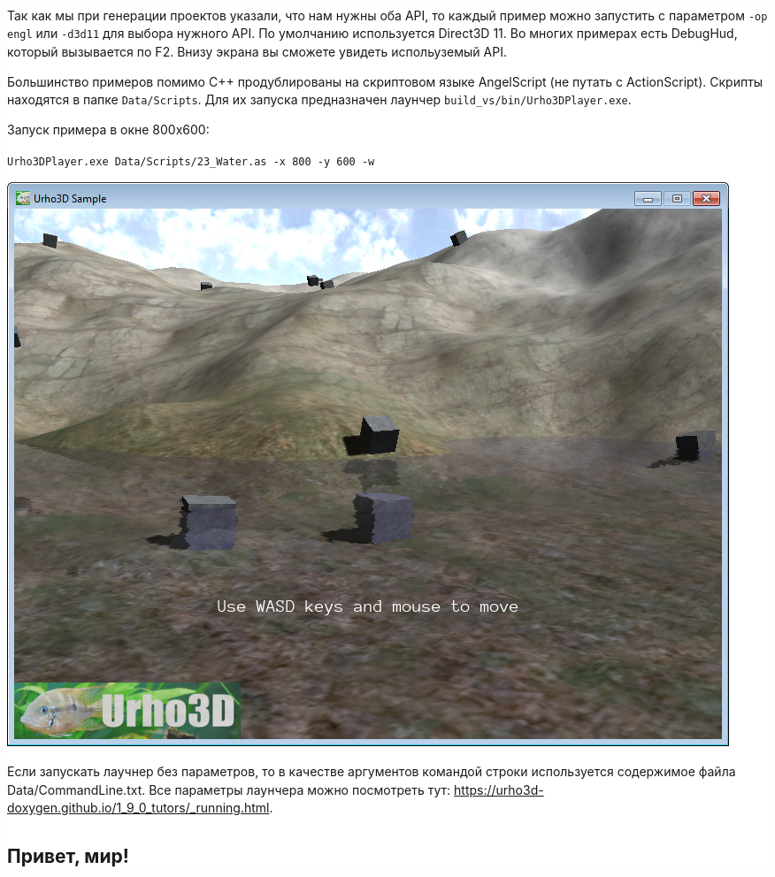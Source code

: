 Так как мы при генерации проектов указали, что нам нужны оба API, то каждый пример можно запустить с параметром `-opengl` или `-d3d11` для выбора нужного API. По умолчанию используется Direct3D 11. Во многих примерах есть DebugHud, который вызывается по F2. Внизу экрана вы сможете увидеть испольуземый API.

Большинство примеров помимо C++ продублированы на скриптовом языке AngelScript (не путать с ActionScript). Скрипты находятся в папке `Data/Scripts`. Для их запуска предназначен лаунчер `build_vs/bin/Urho3DPlayer.exe`.

Запуск примера в окне 800x600:

```
Urho3DPlayer.exe Data/Scripts/23_Water.as -x 800 -y 600 -w
```

![](sample.png)

Если запускать лаучнер без параметров, то в качестве аргументов командой строки используется содержимое файла Data/CommandLine.txt. Все параметры лаунчера можно посмотреть тут: <https://urho3d-doxygen.github.io/1_9_0_tutors/_running.html>.

## Привет, мир!
